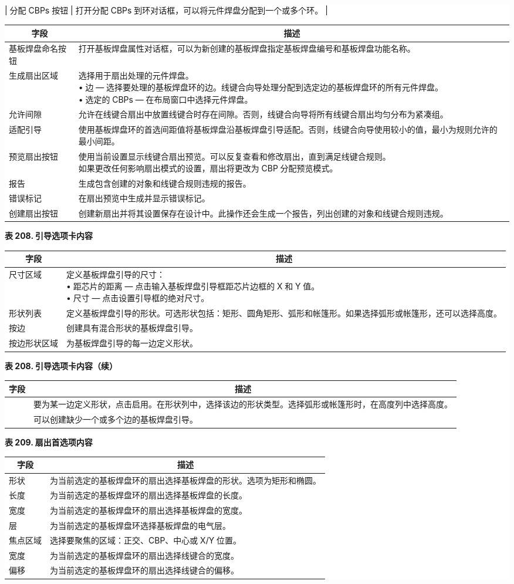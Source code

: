 | 分配 CBPs 按钮       | 打开分配 CBPs 到环对话框，可以将元件焊盘分配到一个或多个环。   |

| 字段             | 描述                                                         |
| ---------------- | ------------------------------------------------------------ |
| 基板焊盘命名按钮 | 打开基板焊盘属性对话框，可以为新创建的基板焊盘指定基板焊盘编号和基板焊盘功能名称。 |
| 生成扇出区域     | 选择用于扇出处理的元件焊盘。<br>• 边 — 选择要处理的基板焊盘环的边。线键合向导处理分配到选定边的基板焊盘环的所有元件焊盘。<br>• 选定的 CBPs — 在布局窗口中选择元件焊盘。 |
| 允许间隙         | 允许在线键合扇出中放置线键合时存在间隙。否则，线键合向导将所有线键合扇出均匀分布为紧凑组。 |
| 适配引导         | 使用基板焊盘环的首选间距值将基板焊盘沿基板焊盘引导适配。否则，线键合向导使用较小的值，最小为规则允许的最小间距。 |
| 预览扇出按钮     | 使用当前设置显示线键合扇出预览。可以反复查看和修改扇出，直到满足线键合规则。<br>如果更改任何影响扇出模式的设置，扇出将更改为 CBP 分配预览模式。 |
| 报告             | 生成包含创建的对象和线键合规则违规的报告。                   |
| 错误标记         | 在扇出预览中生成并显示错误标记。                             |
| 创建扇出按钮     | 创建新扇出并将其设置保存在设计中。此操作还会生成一个报告，列出创建的对象和线键合规则违规。 |

**表 208. 引导选项卡内容**



| 字段         | 描述                                                         |
| ------------ | ------------------------------------------------------------ |
| 尺寸区域     | 定义基板焊盘引导的尺寸：<br>• 距芯片的距离 — 点击输入基板焊盘引导框距芯片边框的 X 和 Y 值。<br>• 尺寸 — 点击设置引导框的绝对尺寸。 |
| 形状列表     | 定义基板焊盘引导的形状。可选形状包括：矩形、圆角矩形、弧形和帐篷形。如果选择弧形或帐篷形，还可以选择高度。 |
| 按边         | 创建具有混合形状的基板焊盘引导。                             |
| 按边形状区域 | 为基板焊盘引导的每一边定义形状。                             |

**表 208. 引导选项卡内容（续）**

| 字段 | 描述                                                         |
| ---- | ------------------------------------------------------------ |
|      | 要为某一边定义形状，点击启用。在形状列中，选择该边的形状类型。选择弧形或帐篷形时，在高度列中选择高度。 |
|      | 可以创建缺少一个或多个边的基板焊盘引导。                     |

**表 209. 扇出首选项内容**



| 字段     | 描述                                                         |
| -------- | ------------------------------------------------------------ |
| 形状     | 为当前选定的基板焊盘环的扇出选择基板焊盘的形状。选项为矩形和椭圆。 |
| 长度     | 为当前选定的基板焊盘环的扇出选择基板焊盘的长度。             |
| 宽度     | 为当前选定的基板焊盘环的扇出选择基板焊盘的宽度。             |
| 层       | 为当前选定的基板焊盘环选择基板焊盘的电气层。                 |
| 焦点区域 | 选择要聚焦的区域：正交、CBP、中心或 X/Y 位置。                 |
| 宽度     | 为当前选定的基板焊盘环的扇出选择线键合的宽度。               |
| 偏移     | 为当前选定的基板焊盘环的扇出选择线键合的偏移。               |
